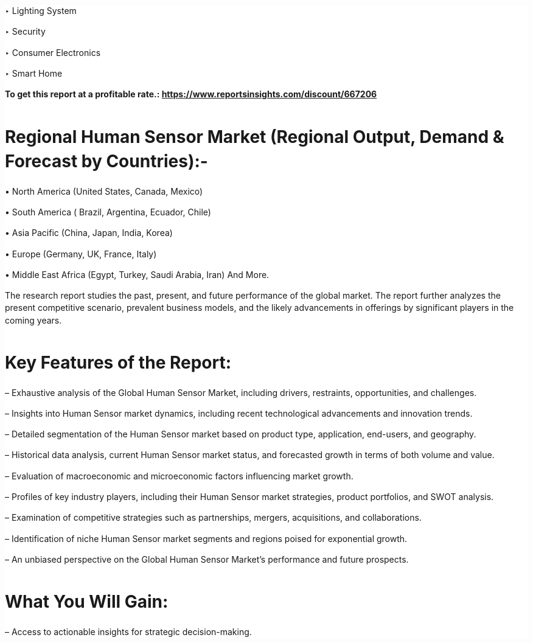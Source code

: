 ‣ Lighting System

‣ Security

‣ Consumer Electronics

‣ Smart Home

<strong>To get this report at a profitable rate.: <a href=https://www.reportsinsights.com/discount/667206>https://www.reportsinsights.com/discount/667206</a></strong>

# <strong>Regional Human Sensor Market (Regional Output, Demand &amp; Forecast by Countries):-</strong>

• North America (United States, Canada, Mexico)

• South America ( Brazil, Argentina, Ecuador, Chile)

• Asia Pacific (China, Japan, India, Korea)

• Europe (Germany, UK, France, Italy)

• Middle East Africa (Egypt, Turkey, Saudi Arabia, Iran) And More.

The research report studies the past, present, and future performance of the global market. The report further analyzes the present competitive scenario, prevalent business models, and the likely advancements in offerings by significant players in the coming years.

# <strong>Key Features of the Report:</strong>

– Exhaustive analysis of the Global Human Sensor Market, including drivers, restraints, opportunities, and challenges.

– Insights into Human Sensor market dynamics, including recent technological advancements and innovation trends.

– Detailed segmentation of the Human Sensor market based on product type, application, end-users, and geography.

– Historical data analysis, current Human Sensor market status, and forecasted growth in terms of both volume and value.

– Evaluation of macroeconomic and microeconomic factors influencing market growth.

– Profiles of key industry players, including their Human Sensor market strategies, product portfolios, and SWOT analysis.

– Examination of competitive strategies such as partnerships, mergers, acquisitions, and collaborations.

– Identification of niche Human Sensor market segments and regions poised for exponential growth.

– An unbiased perspective on the Global Human Sensor Market’s performance and future prospects.

# <strong>What You Will Gain:</strong>

– Access to actionable insights for strategic decision-making.
